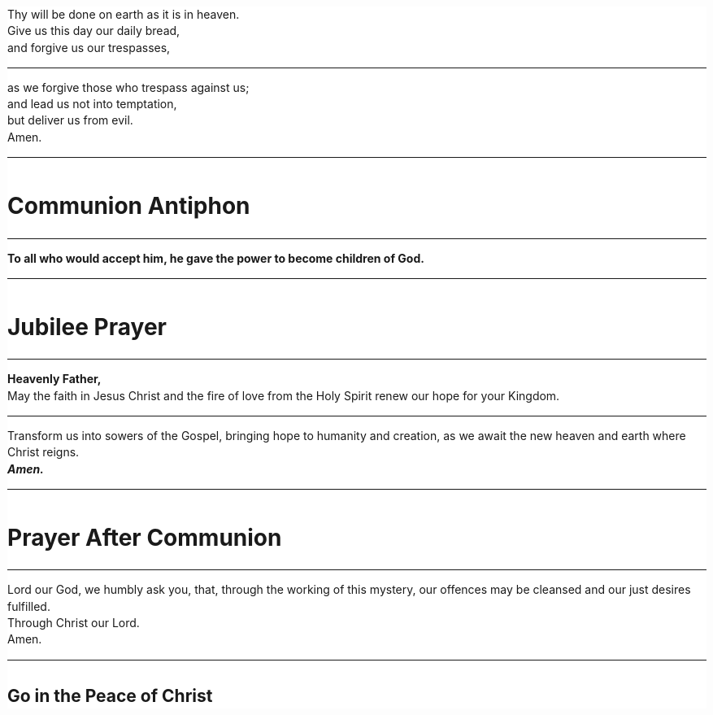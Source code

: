 Thy will be done on earth as it is in heaven.  
Give us this day our daily bread,  
and forgive us our trespasses,  

---

as we forgive those who trespass against us;  
and lead us not into temptation,  
but deliver us from evil.  
Amen.  

---

# Communion Antiphon

---

**To all who would accept him, he gave the power to become children of God.**

---

# Jubilee Prayer

---

**Heavenly Father,**  
May the faith in Jesus Christ and the fire of love from the Holy Spirit renew our hope for your Kingdom.  

---

Transform us into sowers of the Gospel, bringing hope to humanity and creation, as we await the new heaven and earth where Christ reigns.  
***Amen.***

---

# Prayer After Communion

---

Lord our God, we humbly ask you, that, through the working of this mystery, our
offences may be cleansed and our just desires fulfilled.  
Through Christ our Lord.  
Amen.

---

## Go in the Peace of Christ
